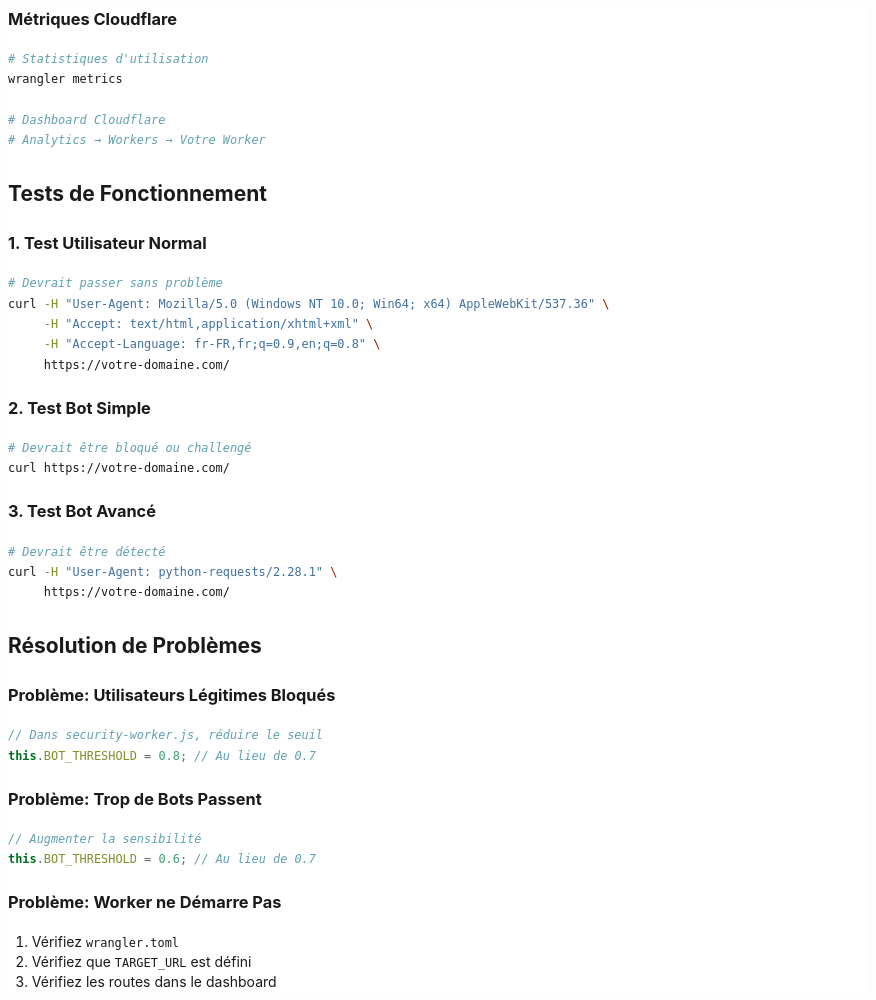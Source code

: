 ### Métriques Cloudflare
```bash
# Statistiques d'utilisation
wrangler metrics

# Dashboard Cloudflare
# Analytics → Workers → Votre Worker
```

## Tests de Fonctionnement

### 1. Test Utilisateur Normal
```bash
# Devrait passer sans problème
curl -H "User-Agent: Mozilla/5.0 (Windows NT 10.0; Win64; x64) AppleWebKit/537.36" \
     -H "Accept: text/html,application/xhtml+xml" \
     -H "Accept-Language: fr-FR,fr;q=0.9,en;q=0.8" \
     https://votre-domaine.com/
```

### 2. Test Bot Simple
```bash
# Devrait être bloqué ou challengé
curl https://votre-domaine.com/
```

### 3. Test Bot Avancé
```bash
# Devrait être détecté
curl -H "User-Agent: python-requests/2.28.1" \
     https://votre-domaine.com/
```

## Résolution de Problèmes

### Problème: Utilisateurs Légitimes Bloqués
```javascript
// Dans security-worker.js, réduire le seuil
this.BOT_THRESHOLD = 0.8; // Au lieu de 0.7
```

### Problème: Trop de Bots Passent
```javascript
// Augmenter la sensibilité
this.BOT_THRESHOLD = 0.6; // Au lieu de 0.7
```

### Problème: Worker ne Démarre Pas
1. Vérifiez `wrangler.toml`
2. Vérifiez que `TARGET_URL` est défini
3. Vérifiez les routes dans le dashboard
